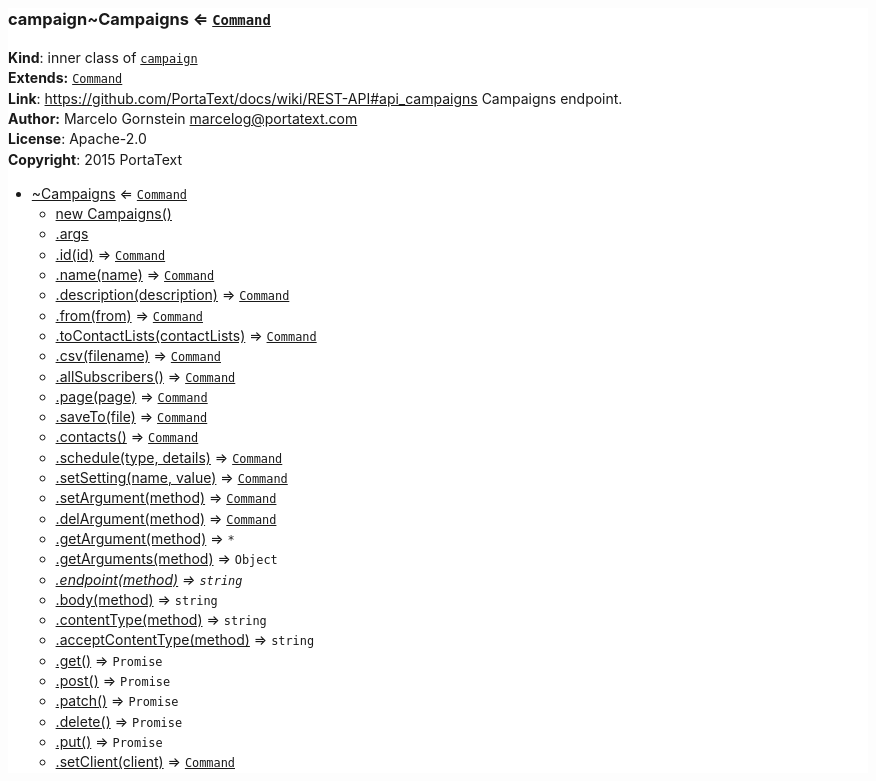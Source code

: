<a name="module_campaign..Campaigns"></a>

### campaign~Campaigns ⇐ <code>[Command](#module_command..Command)</code>
**Kind**: inner class of <code>[campaign](#module_campaign)</code>  
**Extends:** <code>[Command](#module_command..Command)</code>  
**Link**: https://github.com/PortaText/docs/wiki/REST-API#api_campaigns Campaigns endpoint.  
**Author:** Marcelo Gornstein <marcelog@portatext.com>  
**License**: Apache-2.0  
**Copyright**: 2015 PortaText  

* [~Campaigns](#module_campaign..Campaigns) ⇐ <code>[Command](#module_command..Command)</code>
    * [new Campaigns()](#new_module_campaign..Campaigns_new)
    * [.args](#module_command..Command+args)
    * [.id(id)](#module_campaign..Campaigns+id) ⇒ <code>[Command](#module_command..Command)</code>
    * [.name(name)](#module_campaign..Campaigns+name) ⇒ <code>[Command](#module_command..Command)</code>
    * [.description(description)](#module_campaign..Campaigns+description) ⇒ <code>[Command](#module_command..Command)</code>
    * [.from(from)](#module_campaign..Campaigns+from) ⇒ <code>[Command](#module_command..Command)</code>
    * [.toContactLists(contactLists)](#module_campaign..Campaigns+toContactLists) ⇒ <code>[Command](#module_command..Command)</code>
    * [.csv(filename)](#module_campaign..Campaigns+csv) ⇒ <code>[Command](#module_command..Command)</code>
    * [.allSubscribers()](#module_campaign..Campaigns+allSubscribers) ⇒ <code>[Command](#module_command..Command)</code>
    * [.page(page)](#module_campaign..Campaigns+page) ⇒ <code>[Command](#module_command..Command)</code>
    * [.saveTo(file)](#module_campaign..Campaigns+saveTo) ⇒ <code>[Command](#module_command..Command)</code>
    * [.contacts()](#module_campaign..Campaigns+contacts) ⇒ <code>[Command](#module_command..Command)</code>
    * [.schedule(type, details)](#module_campaign..Campaigns+schedule) ⇒ <code>[Command](#module_command..Command)</code>
    * [.setSetting(name, value)](#module_campaign..Campaigns+setSetting) ⇒ <code>[Command](#module_command..Command)</code>
    * [.setArgument(method)](#module_command..Command+setArgument) ⇒ <code>[Command](#module_command..Command)</code>
    * [.delArgument(method)](#module_command..Command+delArgument) ⇒ <code>[Command](#module_command..Command)</code>
    * [.getArgument(method)](#module_command..Command+getArgument) ⇒ <code>\*</code>
    * [.getArguments(method)](#module_command..Command+getArguments) ⇒ <code>Object</code>
    * *[.endpoint(method)](#module_command..Command+endpoint) ⇒ <code>string</code>*
    * [.body(method)](#module_command..Command+body) ⇒ <code>string</code>
    * [.contentType(method)](#module_command..Command+contentType) ⇒ <code>string</code>
    * [.acceptContentType(method)](#module_command..Command+acceptContentType) ⇒ <code>string</code>
    * [.get()](#module_command..Command+get) ⇒ <code>Promise</code>
    * [.post()](#module_command..Command+post) ⇒ <code>Promise</code>
    * [.patch()](#module_command..Command+patch) ⇒ <code>Promise</code>
    * [.delete()](#module_command..Command+delete) ⇒ <code>Promise</code>
    * [.put()](#module_command..Command+put) ⇒ <code>Promise</code>
    * [.setClient(client)](#module_command..Command+setClient) ⇒ <code>[Command](#module_command..Command)</code>
